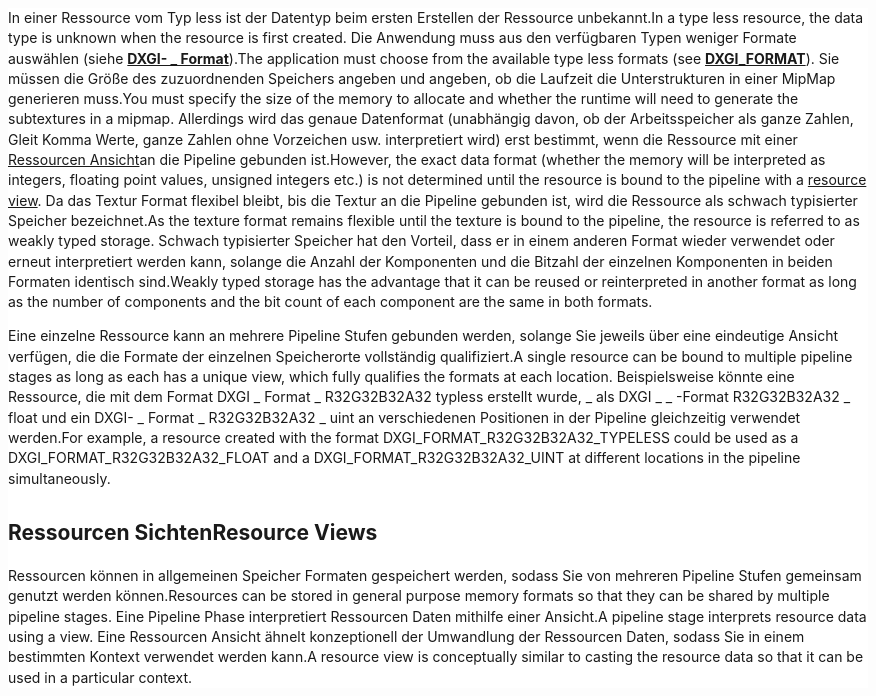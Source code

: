 <span data-ttu-id="37fc8-129">In einer Ressource vom Typ less ist der Datentyp beim ersten Erstellen der Ressource unbekannt.</span><span class="sxs-lookup"><span data-stu-id="37fc8-129">In a type less resource, the data type is unknown when the resource is first created.</span></span> <span data-ttu-id="37fc8-130">Die Anwendung muss aus den verfügbaren Typen weniger Formate auswählen (siehe [**DXGI- \_ Format**](/windows/desktop/api/dxgiformat/ne-dxgiformat-dxgi_format)).</span><span class="sxs-lookup"><span data-stu-id="37fc8-130">The application must choose from the available type less formats (see [**DXGI\_FORMAT**](/windows/desktop/api/dxgiformat/ne-dxgiformat-dxgi_format)).</span></span> <span data-ttu-id="37fc8-131">Sie müssen die Größe des zuzuordnenden Speichers angeben und angeben, ob die Laufzeit die Unterstrukturen in einer MipMap generieren muss.</span><span class="sxs-lookup"><span data-stu-id="37fc8-131">You must specify the size of the memory to allocate and whether the runtime will need to generate the subtextures in a mipmap.</span></span> <span data-ttu-id="37fc8-132">Allerdings wird das genaue Datenformat (unabhängig davon, ob der Arbeitsspeicher als ganze Zahlen, Gleit Komma Werte, ganze Zahlen ohne Vorzeichen usw. interpretiert wird) erst bestimmt, wenn die Ressource mit einer [Ressourcen Ansicht](#resource-views)an die Pipeline gebunden ist.</span><span class="sxs-lookup"><span data-stu-id="37fc8-132">However, the exact data format (whether the memory will be interpreted as integers, floating point values, unsigned integers etc.) is not determined until the resource is bound to the pipeline with a [resource view](#resource-views).</span></span> <span data-ttu-id="37fc8-133">Da das Textur Format flexibel bleibt, bis die Textur an die Pipeline gebunden ist, wird die Ressource als schwach typisierter Speicher bezeichnet.</span><span class="sxs-lookup"><span data-stu-id="37fc8-133">As the texture format remains flexible until the texture is bound to the pipeline, the resource is referred to as weakly typed storage.</span></span> <span data-ttu-id="37fc8-134">Schwach typisierter Speicher hat den Vorteil, dass er in einem anderen Format wieder verwendet oder erneut interpretiert werden kann, solange die Anzahl der Komponenten und die Bitzahl der einzelnen Komponenten in beiden Formaten identisch sind.</span><span class="sxs-lookup"><span data-stu-id="37fc8-134">Weakly typed storage has the advantage that it can be reused or reinterpreted in another format as long as the number of components and the bit count of each component are the same in both formats.</span></span>

<span data-ttu-id="37fc8-135">Eine einzelne Ressource kann an mehrere Pipeline Stufen gebunden werden, solange Sie jeweils über eine eindeutige Ansicht verfügen, die die Formate der einzelnen Speicherorte vollständig qualifiziert.</span><span class="sxs-lookup"><span data-stu-id="37fc8-135">A single resource can be bound to multiple pipeline stages as long as each has a unique view, which fully qualifies the formats at each location.</span></span> <span data-ttu-id="37fc8-136">Beispielsweise könnte eine Ressource, die mit dem Format DXGI \_ Format \_ R32G32B32A32 typless erstellt wurde, \_ als DXGI \_ \_ -Format R32G32B32A32 \_ float und ein DXGI- \_ Format \_ R32G32B32A32 \_ uint an verschiedenen Positionen in der Pipeline gleichzeitig verwendet werden.</span><span class="sxs-lookup"><span data-stu-id="37fc8-136">For example, a resource created with the format DXGI\_FORMAT\_R32G32B32A32\_TYPELESS could be used as a DXGI\_FORMAT\_R32G32B32A32\_FLOAT and a DXGI\_FORMAT\_R32G32B32A32\_UINT at different locations in the pipeline simultaneously.</span></span>

## <a name="resource-views"></a><span data-ttu-id="37fc8-137">Ressourcen Sichten</span><span class="sxs-lookup"><span data-stu-id="37fc8-137">Resource Views</span></span>

<span data-ttu-id="37fc8-138">Ressourcen können in allgemeinen Speicher Formaten gespeichert werden, sodass Sie von mehreren Pipeline Stufen gemeinsam genutzt werden können.</span><span class="sxs-lookup"><span data-stu-id="37fc8-138">Resources can be stored in general purpose memory formats so that they can be shared by multiple pipeline stages.</span></span> <span data-ttu-id="37fc8-139">Eine Pipeline Phase interpretiert Ressourcen Daten mithilfe einer Ansicht.</span><span class="sxs-lookup"><span data-stu-id="37fc8-139">A pipeline stage interprets resource data using a view.</span></span> <span data-ttu-id="37fc8-140">Eine Ressourcen Ansicht ähnelt konzeptionell der Umwandlung der Ressourcen Daten, sodass Sie in einem bestimmten Kontext verwendet werden kann.</span><span class="sxs-lookup"><span data-stu-id="37fc8-140">A resource view is conceptually similar to casting the resource data so that it can be used in a particular context.</span></span>
